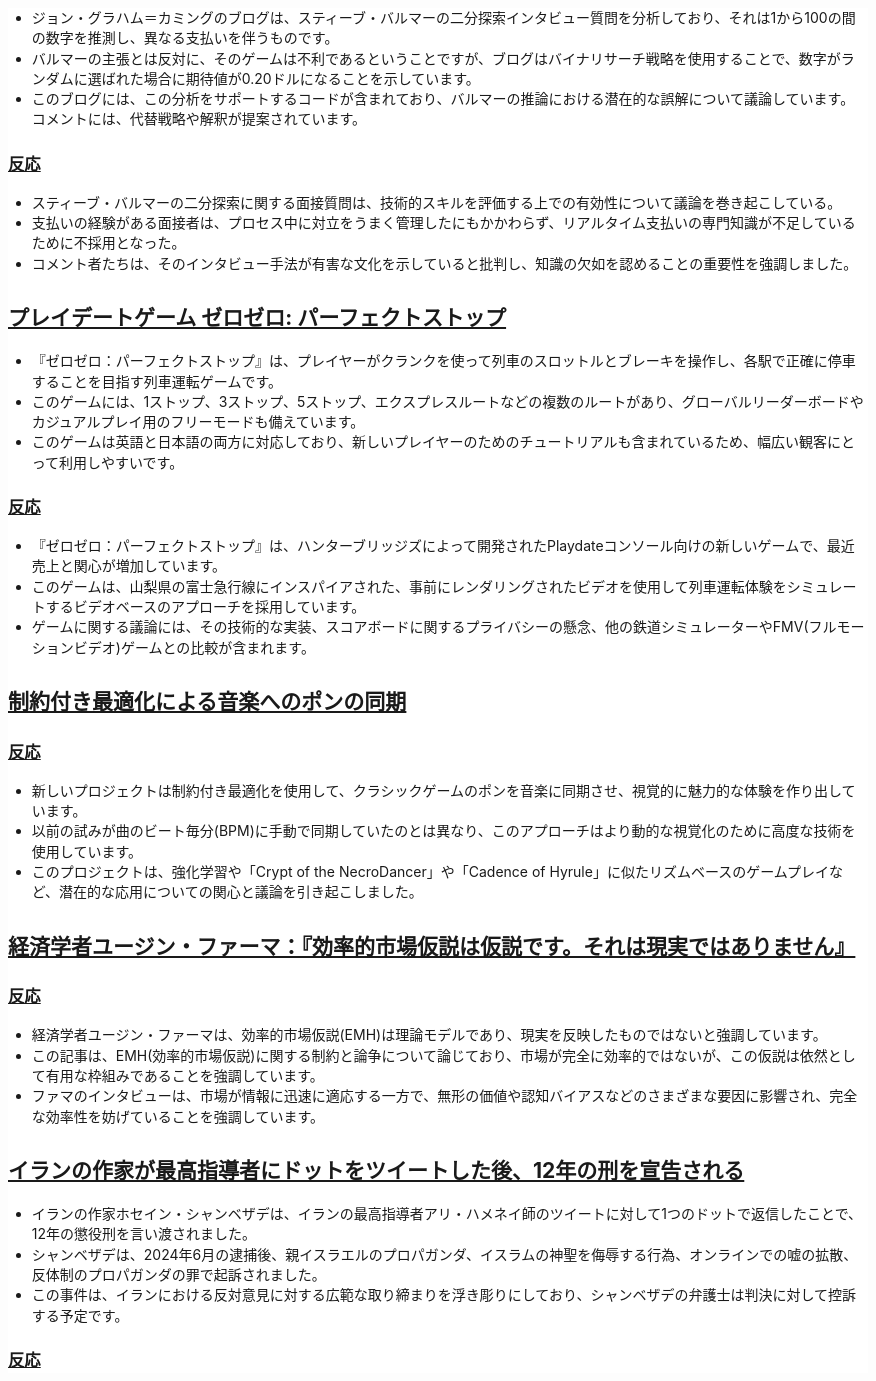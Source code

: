- ジョン・グラハム＝カミングのブログは、スティーブ・バルマーの二分探索インタビュー質問を分析しており、それは1から100の間の数字を推測し、異なる支払いを伴うものです。
- バルマーの主張とは反対に、そのゲームは不利であるということですが、ブログはバイナリサーチ戦略を使用することで、数字がランダムに選ばれた場合に期待値が0.20ドルになることを示しています。
- このブログには、この分析をサポートするコードが含まれており、バルマーの推論における潜在的な誤解について議論しています。コメントには、代替戦略や解釈が提案されています。

### [反応](https://news.ycombinator.com/item?id=41434637)

- スティーブ・バルマーの二分探索に関する面接質問は、技術的スキルを評価する上での有効性について議論を巻き起こしている。
- 支払いの経験がある面接者は、プロセス中に対立をうまく管理したにもかかわらず、リアルタイム支払いの専門知識が不足しているために不採用となった。
- コメント者たちは、そのインタビュー手法が有害な文化を示していると批判し、知識の欠如を認めることの重要性を強調しました。

## [プレイデートゲーム ゼロゼロ: パーフェクトストップ](https://play.date/games/zero-zero/)

- 『ゼロゼロ：パーフェクトストップ』は、プレイヤーがクランクを使って列車のスロットルとブレーキを操作し、各駅で正確に停車することを目指す列車運転ゲームです。
- このゲームには、1ストップ、3ストップ、5ストップ、エクスプレスルートなどの複数のルートがあり、グローバルリーダーボードやカジュアルプレイ用のフリーモードも備えています。
- このゲームは英語と日本語の両方に対応しており、新しいプレイヤーのためのチュートリアルも含まれているため、幅広い観客にとって利用しやすいです。

### [反応](https://news.ycombinator.com/item?id=41429232)

- 『ゼロゼロ：パーフェクトストップ』は、ハンターブリッジズによって開発されたPlaydateコンソール向けの新しいゲームで、最近売上と関心が増加しています。
- このゲームは、山梨県の富士急行線にインスパイアされた、事前にレンダリングされたビデオを使用して列車運転体験をシミュレートするビデオベースのアプローチを採用しています。
- ゲームに関する議論には、その技術的な実装、スコアボードに関するプライバシーの懸念、他の鉄道シミュレーターやFMV(フルモーションビデオ)ゲームとの比較が含まれます。

## [制約付き最適化による音楽へのポンの同期](https://victortao.substack.com/p/song-pong)

### [反応](https://news.ycombinator.com/item?id=41434679)

- 新しいプロジェクトは制約付き最適化を使用して、クラシックゲームのポンを音楽に同期させ、視覚的に魅力的な体験を作り出しています。
- 以前の試みが曲のビート毎分(BPM)に手動で同期していたのとは異なり、このアプローチはより動的な視覚化のために高度な技術を使用しています。
- このプロジェクトは、強化学習や「Crypt of the NecroDancer」や「Cadence of Hyrule」に似たリズムベースのゲームプレイなど、潜在的な応用についての関心と議論を引き起こしました。

## [経済学者ユージン・ファーマ：『効率的市場仮説は仮説です。それは現実ではありません』](https://www.ft.com/content/ec06fe06-6150-4f39-8175-37b9b61a5520)

### [反応](https://news.ycombinator.com/item?id=41432086)

- 経済学者ユージン・ファーマは、効率的市場仮説(EMH)は理論モデルであり、現実を反映したものではないと強調しています。
- この記事は、EMH(効率的市場仮説)に関する制約と論争について論じており、市場が完全に効率的ではないが、この仮説は依然として有用な枠組みであることを強調しています。
- ファマのインタビューは、市場が情報に迅速に適応する一方で、無形の価値や認知バイアスなどのさまざまな要因に影響され、完全な効率性を妨げていることを強調しています。

## [イランの作家が最高指導者にドットをツイートした後、12年の刑を宣告される](https://www.npr.org/2024/09/02/g-s1-20579/iran-sentenced-12-years-tweet-supreme-leader)

- イランの作家ホセイン・シャンベザデは、イランの最高指導者アリ・ハメネイ師のツイートに対して1つのドットで返信したことで、12年の懲役刑を言い渡されました。
- シャンベザデは、2024年6月の逮捕後、親イスラエルのプロパガンダ、イスラムの神聖を侮辱する行為、オンラインでの嘘の拡散、反体制のプロパガンダの罪で起訴されました。
- この事件は、イランにおける反対意見に対する広範な取り締まりを浮き彫りにしており、シャンベザデの弁護士は判決に対して控訴する予定です。

### [反応](https://news.ycombinator.com/item?id=41429245)
